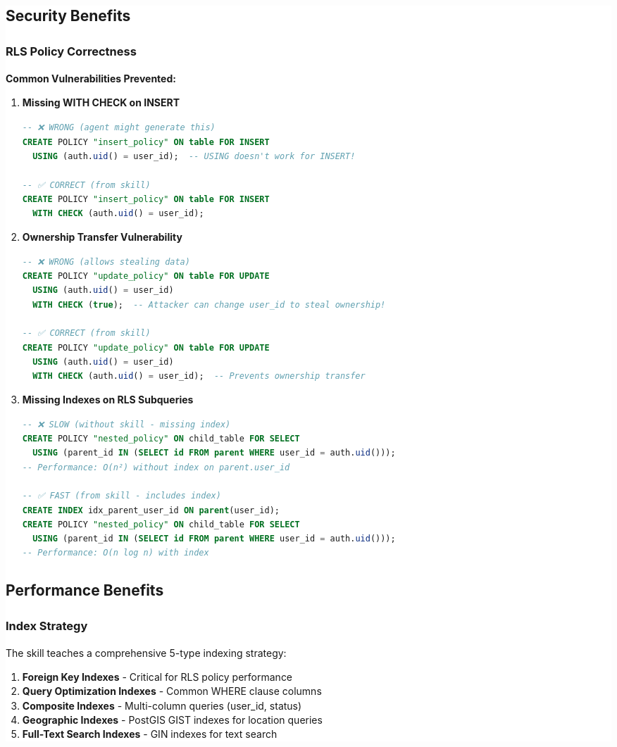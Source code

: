 ## Security Benefits

### RLS Policy Correctness

**Common Vulnerabilities Prevented:**

1. **Missing WITH CHECK on INSERT**
   ```sql
   -- ❌ WRONG (agent might generate this)
   CREATE POLICY "insert_policy" ON table FOR INSERT
     USING (auth.uid() = user_id);  -- USING doesn't work for INSERT!

   -- ✅ CORRECT (from skill)
   CREATE POLICY "insert_policy" ON table FOR INSERT
     WITH CHECK (auth.uid() = user_id);
   ```

2. **Ownership Transfer Vulnerability**
   ```sql
   -- ❌ WRONG (allows stealing data)
   CREATE POLICY "update_policy" ON table FOR UPDATE
     USING (auth.uid() = user_id)
     WITH CHECK (true);  -- Attacker can change user_id to steal ownership!

   -- ✅ CORRECT (from skill)
   CREATE POLICY "update_policy" ON table FOR UPDATE
     USING (auth.uid() = user_id)
     WITH CHECK (auth.uid() = user_id);  -- Prevents ownership transfer
   ```

3. **Missing Indexes on RLS Subqueries**
   ```sql
   -- ❌ SLOW (without skill - missing index)
   CREATE POLICY "nested_policy" ON child_table FOR SELECT
     USING (parent_id IN (SELECT id FROM parent WHERE user_id = auth.uid()));
   -- Performance: O(n²) without index on parent.user_id

   -- ✅ FAST (from skill - includes index)
   CREATE INDEX idx_parent_user_id ON parent(user_id);
   CREATE POLICY "nested_policy" ON child_table FOR SELECT
     USING (parent_id IN (SELECT id FROM parent WHERE user_id = auth.uid()));
   -- Performance: O(n log n) with index
   ```

## Performance Benefits

### Index Strategy

The skill teaches a comprehensive 5-type indexing strategy:

1. **Foreign Key Indexes** - Critical for RLS policy performance
2. **Query Optimization Indexes** - Common WHERE clause columns
3. **Composite Indexes** - Multi-column queries (user_id, status)
4. **Geographic Indexes** - PostGIS GIST indexes for location queries
5. **Full-Text Search Indexes** - GIN indexes for text search
